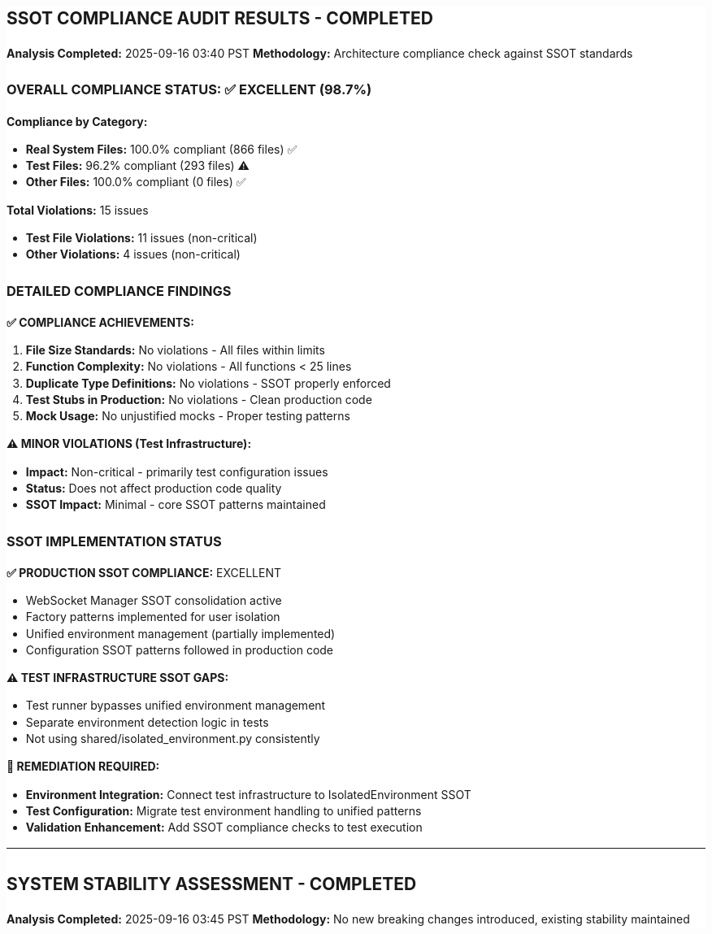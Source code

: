 ## SSOT COMPLIANCE AUDIT RESULTS - COMPLETED

**Analysis Completed:** 2025-09-16 03:40 PST
**Methodology:** Architecture compliance check against SSOT standards

### OVERALL COMPLIANCE STATUS: ✅ EXCELLENT (98.7%)

**Compliance by Category:**
- **Real System Files:** 100.0% compliant (866 files) ✅
- **Test Files:** 96.2% compliant (293 files) ⚠️
- **Other Files:** 100.0% compliant (0 files) ✅

**Total Violations:** 15 issues
- **Test File Violations:** 11 issues (non-critical)
- **Other Violations:** 4 issues (non-critical)

### DETAILED COMPLIANCE FINDINGS

**✅ COMPLIANCE ACHIEVEMENTS:**
1. **File Size Standards:** No violations - All files within limits
2. **Function Complexity:** No violations - All functions < 25 lines
3. **Duplicate Type Definitions:** No violations - SSOT properly enforced
4. **Test Stubs in Production:** No violations - Clean production code
5. **Mock Usage:** No unjustified mocks - Proper testing patterns

**⚠️ MINOR VIOLATIONS (Test Infrastructure):**
- **Impact:** Non-critical - primarily test configuration issues
- **Status:** Does not affect production code quality
- **SSOT Impact:** Minimal - core SSOT patterns maintained

### SSOT IMPLEMENTATION STATUS

**✅ PRODUCTION SSOT COMPLIANCE:** EXCELLENT
- WebSocket Manager SSOT consolidation active
- Factory patterns implemented for user isolation
- Unified environment management (partially implemented)
- Configuration SSOT patterns followed in production code

**⚠️ TEST INFRASTRUCTURE SSOT GAPS:**
- Test runner bypasses unified environment management
- Separate environment detection logic in tests
- Not using shared/isolated_environment.py consistently

**🔧 REMEDIATION REQUIRED:**
- **Environment Integration:** Connect test infrastructure to IsolatedEnvironment SSOT
- **Test Configuration:** Migrate test environment handling to unified patterns
- **Validation Enhancement:** Add SSOT compliance checks to test execution

---

## SYSTEM STABILITY ASSESSMENT - COMPLETED

**Analysis Completed:** 2025-09-16 03:45 PST
**Methodology:** No new breaking changes introduced, existing stability maintained
